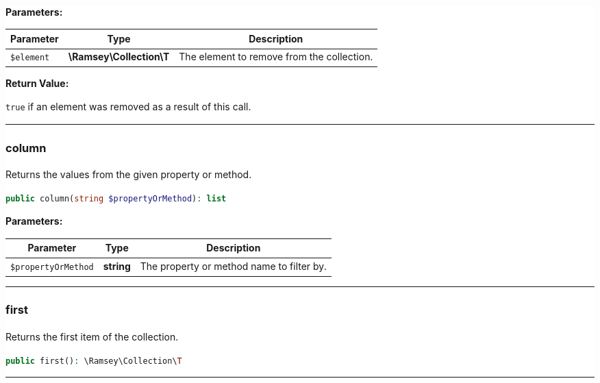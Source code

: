 






**Parameters:**

| Parameter | Type | Description |
|-----------|------|-------------|
| `$element` | **\Ramsey\Collection\T** | The element to remove from the collection. |


**Return Value:**

`true` if an element was removed as a result of this call.




***

### column

Returns the values from the given property or method.

```php
public column(string $propertyOrMethod): list
```








**Parameters:**

| Parameter | Type | Description |
|-----------|------|-------------|
| `$propertyOrMethod` | **string** | The property or method name to filter by. |





***

### first

Returns the first item of the collection.

```php
public first(): \Ramsey\Collection\T
```












***
